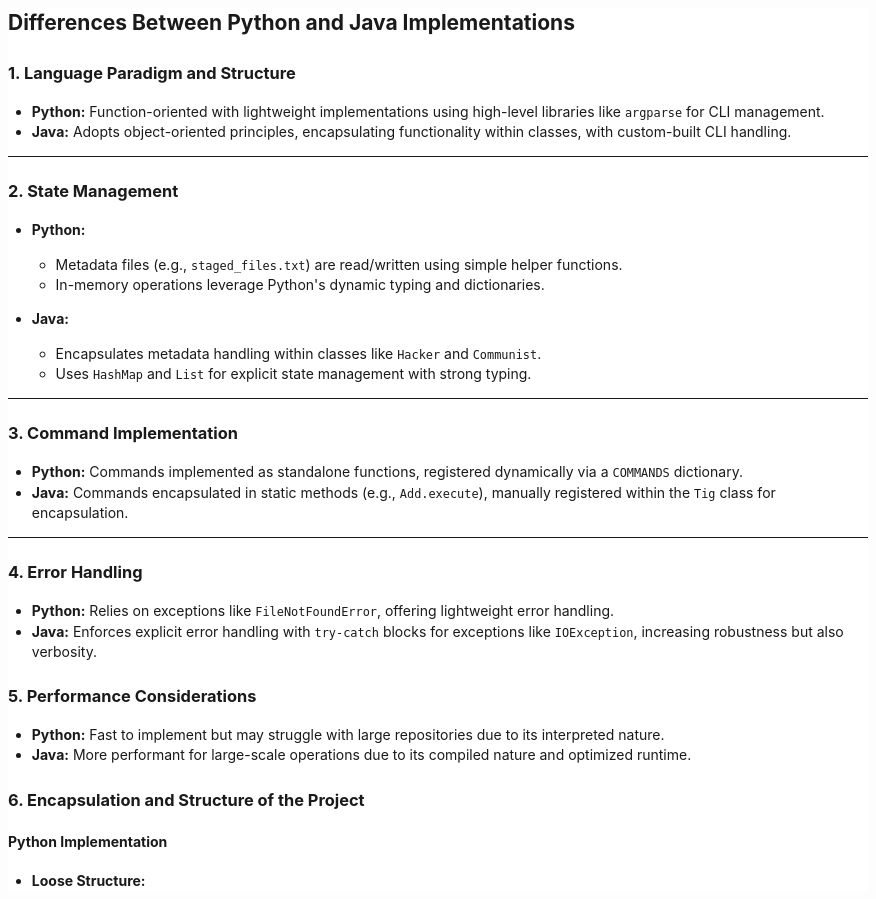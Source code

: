 
## Differences Between Python and Java Implementations

### **1. Language Paradigm and Structure**

-   **Python:**  Function-oriented with lightweight implementations using high-level libraries like  `argparse`  for CLI management.
-   **Java:**  Adopts object-oriented principles, encapsulating functionality within classes, with custom-built CLI handling.

----------

### **2. State Management**

-   **Python:**
    
    -   Metadata files (e.g.,  `staged_files.txt`) are read/written using simple helper functions.
    -   In-memory operations leverage Python's dynamic typing and dictionaries.
-   **Java:**
    
    -   Encapsulates metadata handling within classes like  `Hacker`  and  `Communist`.
    -   Uses  `HashMap`  and  `List`  for explicit state management with strong typing.

----------

### **3. Command Implementation**

-   **Python:**  Commands implemented as standalone functions, registered dynamically via a  `COMMANDS`  dictionary.
-   **Java:**  Commands encapsulated in static methods (e.g.,  `Add.execute`), manually registered within the  `Tig`  class for encapsulation.

----------

### **4. Error Handling**

-   **Python:**  Relies on exceptions like  `FileNotFoundError`, offering lightweight error handling.
-   **Java:**  Enforces explicit error handling with  `try-catch`  blocks for exceptions like  `IOException`, increasing robustness but also verbosity.

### **5. Performance Considerations**

-   **Python:**  Fast to implement but may struggle with large repositories due to its interpreted nature.
-   **Java:**  More performant for large-scale operations due to its compiled nature and optimized runtime.


### **6. Encapsulation and Structure of the Project**

#### **Python Implementation**

-   **Loose Structure:**
    
